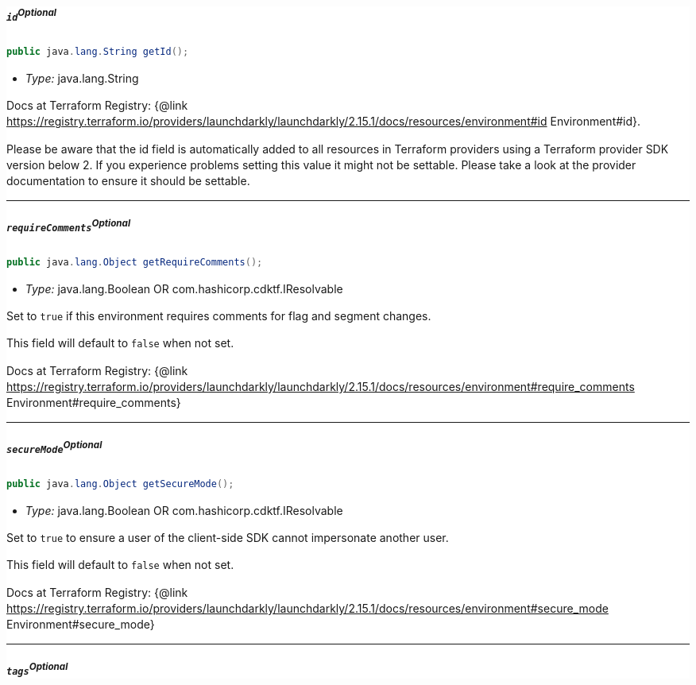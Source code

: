 
##### `id`<sup>Optional</sup> <a name="id" id="@cdktf/provider-launchdarkly.environment.EnvironmentConfig.property.id"></a>

```java
public java.lang.String getId();
```

- *Type:* java.lang.String

Docs at Terraform Registry: {@link https://registry.terraform.io/providers/launchdarkly/launchdarkly/2.15.1/docs/resources/environment#id Environment#id}.

Please be aware that the id field is automatically added to all resources in Terraform providers using a Terraform provider SDK version below 2.
If you experience problems setting this value it might not be settable. Please take a look at the provider documentation to ensure it should be settable.

---

##### `requireComments`<sup>Optional</sup> <a name="requireComments" id="@cdktf/provider-launchdarkly.environment.EnvironmentConfig.property.requireComments"></a>

```java
public java.lang.Object getRequireComments();
```

- *Type:* java.lang.Boolean OR com.hashicorp.cdktf.IResolvable

Set to `true` if this environment requires comments for flag and segment changes.

This field will default to `false` when not set.

Docs at Terraform Registry: {@link https://registry.terraform.io/providers/launchdarkly/launchdarkly/2.15.1/docs/resources/environment#require_comments Environment#require_comments}

---

##### `secureMode`<sup>Optional</sup> <a name="secureMode" id="@cdktf/provider-launchdarkly.environment.EnvironmentConfig.property.secureMode"></a>

```java
public java.lang.Object getSecureMode();
```

- *Type:* java.lang.Boolean OR com.hashicorp.cdktf.IResolvable

Set to `true` to ensure a user of the client-side SDK cannot impersonate another user.

This field will default to `false` when not set.

Docs at Terraform Registry: {@link https://registry.terraform.io/providers/launchdarkly/launchdarkly/2.15.1/docs/resources/environment#secure_mode Environment#secure_mode}

---

##### `tags`<sup>Optional</sup> <a name="tags" id="@cdktf/provider-launchdarkly.environment.EnvironmentConfig.property.tags"></a>
